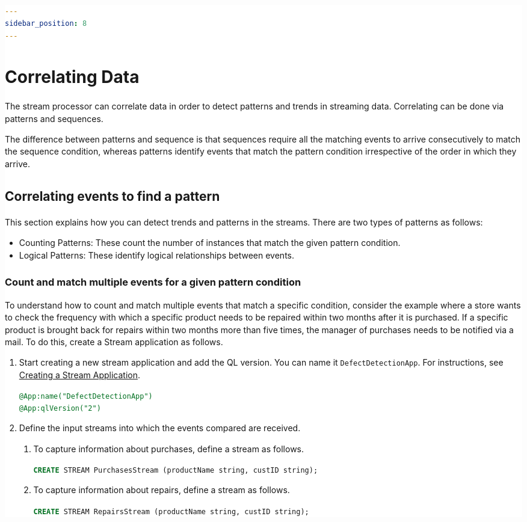 ```yaml
---
sidebar_position: 8
---
```


# Correlating Data

The stream processor can correlate data in order to detect patterns and trends in streaming data. Correlating can be done via patterns and sequences.

The difference between patterns and sequence is that sequences require all the matching events to arrive consecutively to
 match the sequence condition, whereas patterns identify events that match the pattern condition irrespective of the order in which they arrive.

## Correlating events to find a pattern

This section explains how you can detect trends and patterns in the streams. There are two types of patterns as follows:

- Counting Patterns: These count the number of instances that match the given pattern condition.
- Logical Patterns: These identify logical relationships between events.

### Count and match multiple events for a given pattern condition

To understand how to count and match multiple events that match a specific condition, consider the example where a store
wants to check the frequency with which a specific product needs to be repaired within two months after it is purchased.
If a specific product is brought back for repairs within two months more than five times, the manager of purchases needs
to be notified via a mail. To do this, create a Stream application as follows.

1. Start creating a new stream application and add the QL version. You can name it `DefectDetectionApp`. For instructions, see [Creating a Stream Application](create-stream-worker.md).

    ```sql
    @App:name("DefectDetectionApp")
	@App:qlVersion("2")
    ```

2. Define the input streams into which the events compared are received.
    1. To capture information about purchases, define a stream as follows.

        ```sql
        CREATE STREAM PurchasesStream (productName string, custID string);
        ```

    2. To capture information about repairs, define a stream as follows.

        ```sql
        CREATE STREAM RepairsStream (productName string, custID string);
        ```
